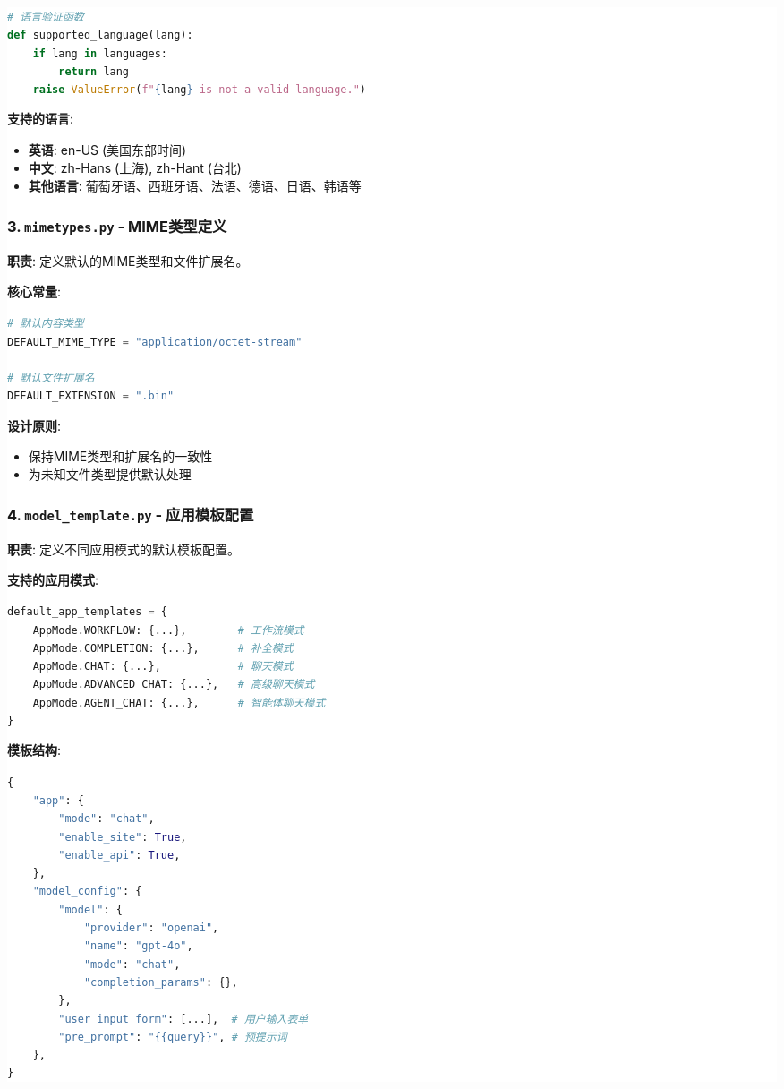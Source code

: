```python
# 语言验证函数
def supported_language(lang):
    if lang in languages:
        return lang
    raise ValueError(f"{lang} is not a valid language.")
```

**支持的语言**:
- **英语**: en-US (美国东部时间)
- **中文**: zh-Hans (上海), zh-Hant (台北)
- **其他语言**: 葡萄牙语、西班牙语、法语、德语、日语、韩语等

### 3. `mimetypes.py` - MIME类型定义

**职责**: 定义默认的MIME类型和文件扩展名。

**核心常量**:
```python
# 默认内容类型
DEFAULT_MIME_TYPE = "application/octet-stream"

# 默认文件扩展名
DEFAULT_EXTENSION = ".bin"
```

**设计原则**:
- 保持MIME类型和扩展名的一致性
- 为未知文件类型提供默认处理

### 4. `model_template.py` - 应用模板配置

**职责**: 定义不同应用模式的默认模板配置。

**支持的应用模式**:
```python
default_app_templates = {
    AppMode.WORKFLOW: {...},        # 工作流模式
    AppMode.COMPLETION: {...},      # 补全模式
    AppMode.CHAT: {...},            # 聊天模式
    AppMode.ADVANCED_CHAT: {...},   # 高级聊天模式
    AppMode.AGENT_CHAT: {...},      # 智能体聊天模式
}
```

**模板结构**:
```python
{
    "app": {
        "mode": "chat",
        "enable_site": True,
        "enable_api": True,
    },
    "model_config": {
        "model": {
            "provider": "openai",
            "name": "gpt-4o",
            "mode": "chat",
            "completion_params": {},
        },
        "user_input_form": [...],  # 用户输入表单
        "pre_prompt": "{{query}}", # 预提示词
    },
}
```
